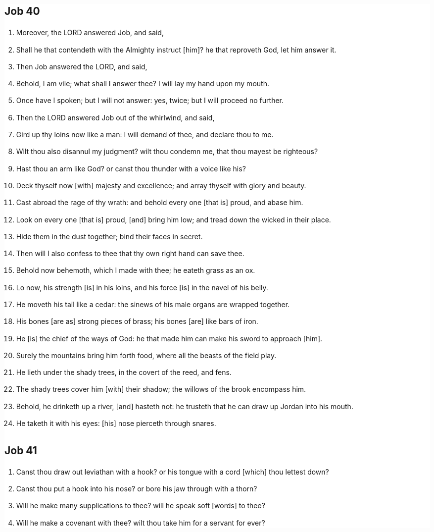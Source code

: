## Job 40

1. Moreover, the LORD answered Job, and said,

2. Shall he that contendeth with the Almighty instruct [him]? he that reproveth God, let him answer it.

3. Then Job answered the LORD, and said,

4. Behold, I am vile; what shall I answer thee? I will lay my hand upon my mouth.

5. Once have I spoken; but I will not answer: yes, twice; but I will proceed no further.

6. Then the LORD answered Job out of the whirlwind, and said,

7. Gird up thy loins now like a man: I will demand of thee, and declare thou to me.

8. Wilt thou also disannul my judgment? wilt thou condemn me, that thou mayest be righteous?

9. Hast thou an arm like God? or canst thou thunder with a voice like his?

10. Deck thyself now [with] majesty and excellence; and array thyself with glory and beauty.

11. Cast abroad the rage of thy wrath: and behold every one [that is] proud, and abase him.

12. Look on every one [that is] proud, [and] bring him low; and tread down the wicked in their place.

13. Hide them in the dust together; bind their faces in secret.

14. Then will I also confess to thee that thy own right hand can save thee.

15. Behold now behemoth, which I made with thee; he eateth grass as an ox.

16. Lo now, his strength [is] in his loins, and his force [is] in the navel of his belly.

17. He moveth his tail like a cedar: the sinews of his male organs are wrapped together.

18. His bones [are as] strong pieces of brass; his bones [are] like bars of iron.

19. He [is] the chief of the ways of God: he that made him can make his sword to approach [him].

20. Surely the mountains bring him forth food, where all the beasts of the field play.

21. He lieth under the shady trees, in the covert of the reed, and fens.

22. The shady trees cover him [with] their shadow; the willows of the brook encompass him.

23. Behold, he drinketh up a river, [and] hasteth not: he trusteth that he can draw up Jordan into his mouth.

24. He taketh it with his eyes: [his] nose pierceth through snares.

## Job 41

1. Canst thou draw out leviathan with a hook? or his tongue with a cord [which] thou lettest down?

2. Canst thou put a hook into his nose? or bore his jaw through with a thorn?

3. Will he make many supplications to thee? will he speak soft [words] to thee?

4. Will he make a covenant with thee? wilt thou take him for a servant for ever?

